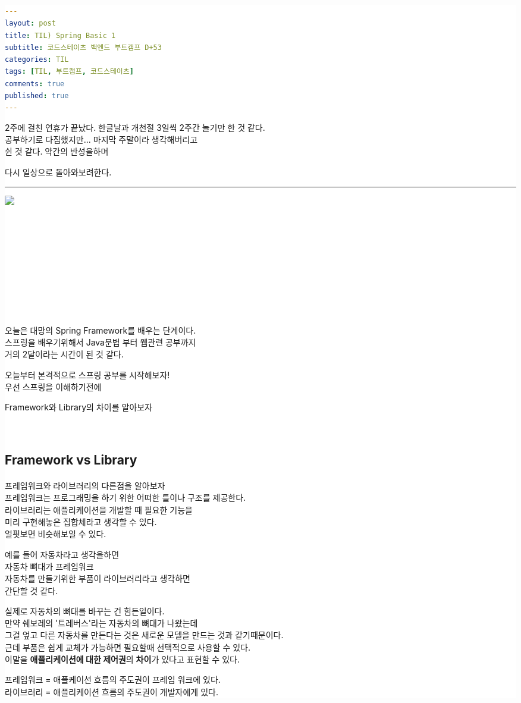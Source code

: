```yaml
---
layout: post
title: TIL) Spring Basic 1
subtitle: 코드스테이츠 백엔드 부트캠프 D+53
categories: TIL
tags: [TIL, 부트캠프, 코드스테이츠]
comments: true
published: true
---
```


2주에 걸친 연휴가 끝났다. 
한글날과 개천절 3일씩 2주간 놀기만 한 것 같다.  
공부하기로 다짐했지만... 마지막 주말이라 생각해버리고  
쉰 것 같다. 약간의 반성을하며

다시 일상으로 돌아와보려한다.

---

<img src="https://lh3.googleusercontent.com/drive-viewer/AJc5JmTPyT1SVynCwkLZHcW414ImVuaYu6KdMWQ-I6yx9nQzp8VSD85jpoBbQUrLM1emZ4Bfg39qcqs=w3024-h1728" align="left" width="500px">

<br/><br/><br/><br/><br/><br/><br/><br/><br/><br/>

오늘은 대망의 Spring Framework를 배우는 단계이다.  
스프링을 배우기위해서 Java문법 부터 웹관련 공부까지  
거의 2달이라는 시간이 된 것 같다.

오늘부터 본격적으로 스프링 공부를 시작해보자!  
우선 스프링을 이해하기전에

Framework와 Library의 차이를 알아보자

<br/>

## **Framework vs Library**  
프레임워크와 라이브러리의 다른점을 알아보자  
프레임워크는 프로그래밍을 하기 위한 어떠한 틀이나 구조를 제공한다.  
라이브러리는 애플리케이션을 개발할 때 필요한 기능을  
미리 구현해놓은 집합체라고 생각할 수 있다.  
얼핏보면 비슷해보일 수 있다.  

예를 들어 자동차라고 생각을하면  
자동차 뼈대가 프레임워크  
자동차를 만들기위한 부품이 라이브러리라고 생각하면  
간단할 것 같다.

실제로 자동차의 뼈대를 바꾸는 건 힘든일이다.  
만약 쉐보레의 '트레버스'라는 자동차의 뼈대가 나왔는데  
그걸 엎고 다른 자동차를 만든다는 것은 새로운 모델을 만드는 것과 같기때문이다.  
근데 부품은 쉽게 교체가 가능하면 필요할때 선택적으로 사용할 수 있다.  
이말을 **애플리케이션에 대한 제어권**의 **차이**가 있다고 표현할 수 있다.

프레임워크 = 애플케이션 흐름의 주도권이 프레임 워크에 있다.  
라이브러리 = 애플리케이션 흐름의 주도권이 개발자에게 있다.
